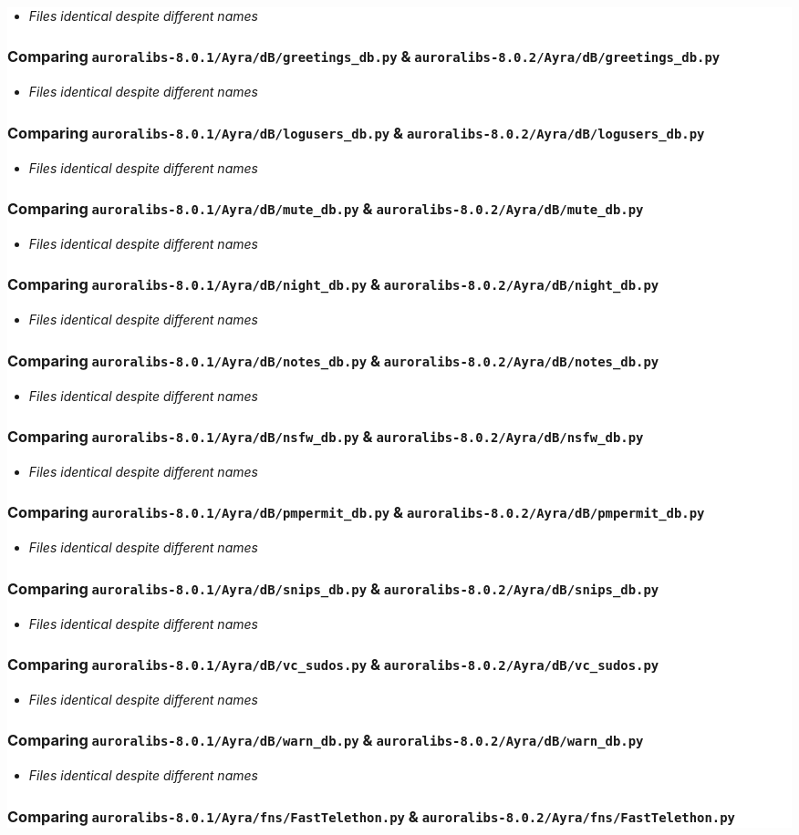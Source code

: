  * *Files identical despite different names*

### Comparing `auroralibs-8.0.1/Ayra/dB/greetings_db.py` & `auroralibs-8.0.2/Ayra/dB/greetings_db.py`

 * *Files identical despite different names*

### Comparing `auroralibs-8.0.1/Ayra/dB/logusers_db.py` & `auroralibs-8.0.2/Ayra/dB/logusers_db.py`

 * *Files identical despite different names*

### Comparing `auroralibs-8.0.1/Ayra/dB/mute_db.py` & `auroralibs-8.0.2/Ayra/dB/mute_db.py`

 * *Files identical despite different names*

### Comparing `auroralibs-8.0.1/Ayra/dB/night_db.py` & `auroralibs-8.0.2/Ayra/dB/night_db.py`

 * *Files identical despite different names*

### Comparing `auroralibs-8.0.1/Ayra/dB/notes_db.py` & `auroralibs-8.0.2/Ayra/dB/notes_db.py`

 * *Files identical despite different names*

### Comparing `auroralibs-8.0.1/Ayra/dB/nsfw_db.py` & `auroralibs-8.0.2/Ayra/dB/nsfw_db.py`

 * *Files identical despite different names*

### Comparing `auroralibs-8.0.1/Ayra/dB/pmpermit_db.py` & `auroralibs-8.0.2/Ayra/dB/pmpermit_db.py`

 * *Files identical despite different names*

### Comparing `auroralibs-8.0.1/Ayra/dB/snips_db.py` & `auroralibs-8.0.2/Ayra/dB/snips_db.py`

 * *Files identical despite different names*

### Comparing `auroralibs-8.0.1/Ayra/dB/vc_sudos.py` & `auroralibs-8.0.2/Ayra/dB/vc_sudos.py`

 * *Files identical despite different names*

### Comparing `auroralibs-8.0.1/Ayra/dB/warn_db.py` & `auroralibs-8.0.2/Ayra/dB/warn_db.py`

 * *Files identical despite different names*

### Comparing `auroralibs-8.0.1/Ayra/fns/FastTelethon.py` & `auroralibs-8.0.2/Ayra/fns/FastTelethon.py`
